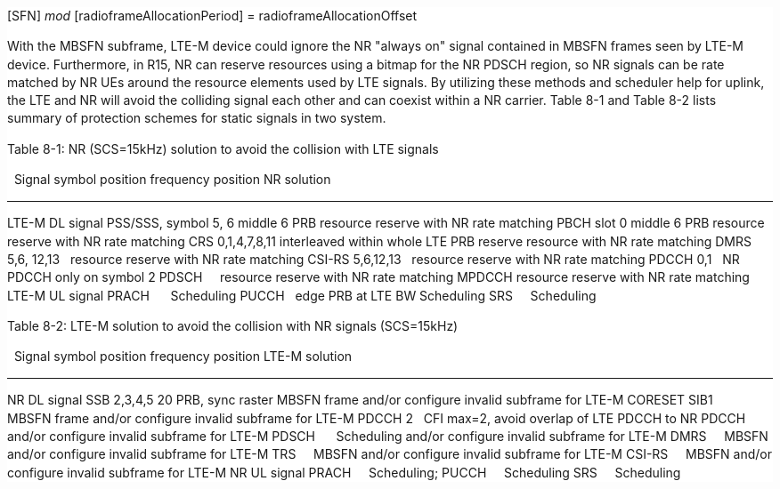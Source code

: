 \[SFN\] *mod* \[radioframeAllocationPeriod\] =
radioframeAllocationOffset

With the MBSFN subframe, LTE-M device could ignore the NR "always on"
signal contained in MBSFN frames seen by LTE-M device. Furthermore, in
R15, NR can reserve resources using a bitmap for the NR PDSCH region, so
NR signals can be rate matched by NR UEs around the resource elements
used by LTE signals. By utilizing these methods and scheduler help for
uplink, the LTE and NR will avoid the colliding signal each other and
can coexist within a NR carrier. Table 8-1 and Table 8-2 lists summary
of protection schemes for static signals in two system.

Table 8-1: NR (SCS=15kHz) solution to avoid the collision with LTE
signals

                    Signal     symbol position   frequency position                 NR solution
  ----------------- ---------- ----------------- ---------------------------------- ----------------------------------------
  LTE-M DL signal   PSS/SSS,   symbol 5, 6       middle 6 PRB                       resource reserve with NR rate matching
                    PBCH       slot 0            middle 6 PRB                       resource reserve with NR rate matching
                    CRS        0,1,4,7,8,11      interleaved within whole LTE PRB   reserve resource with NR rate matching
                    DMRS       5,6, 12,13                                           resource reserve with NR rate matching
                    CSI-RS     5,6,12,13                                            resource reserve with NR rate matching
                    PDCCH      0,1                                                  NR PDCCH only on symbol 2
                    PDSCH                                                           resource reserve with NR rate matching
                    MPDCCH                                                          resource reserve with NR rate matching
  LTE-M UL signal   PRACH                                                            Scheduling
                    PUCCH                        edge PRB at LTE BW                 Scheduling
                    SRS                                                             Scheduling

Table 8-2: LTE-M solution to avoid the collision with NR signals
(SCS=15kHz)

                 Signal         symbol position   frequency position    LTE-M solution
  -------------- -------------- ----------------- --------------------- -----------------------------------------------------------------------------------------------
  NR DL signal   SSB            2,3,4,5           20 PRB, sync raster   MBSFN frame and/or configure invalid subframe for LTE-M
                 CORESET SIB1                                           MBSFN frame and/or configure invalid subframe for LTE-M
                 PDCCH          2                                       CFI max=2, avoid overlap of LTE PDCCH to NR PDCCH and/or configure invalid subframe for LTE-M
                 PDSCH                                                   Scheduling and/or configure invalid subframe for LTE-M
                 DMRS                                                   MBSFN and/or configure invalid subframe for LTE-M
                 TRS                                                    MBSFN and/or configure invalid subframe for LTE-M
                 CSI-RS                                                 MBSFN and/or configure invalid subframe for LTE-M
  NR UL signal   PRACH                                                  Scheduling;
                 PUCCH                                                  Scheduling
                 SRS                                                    Scheduling
